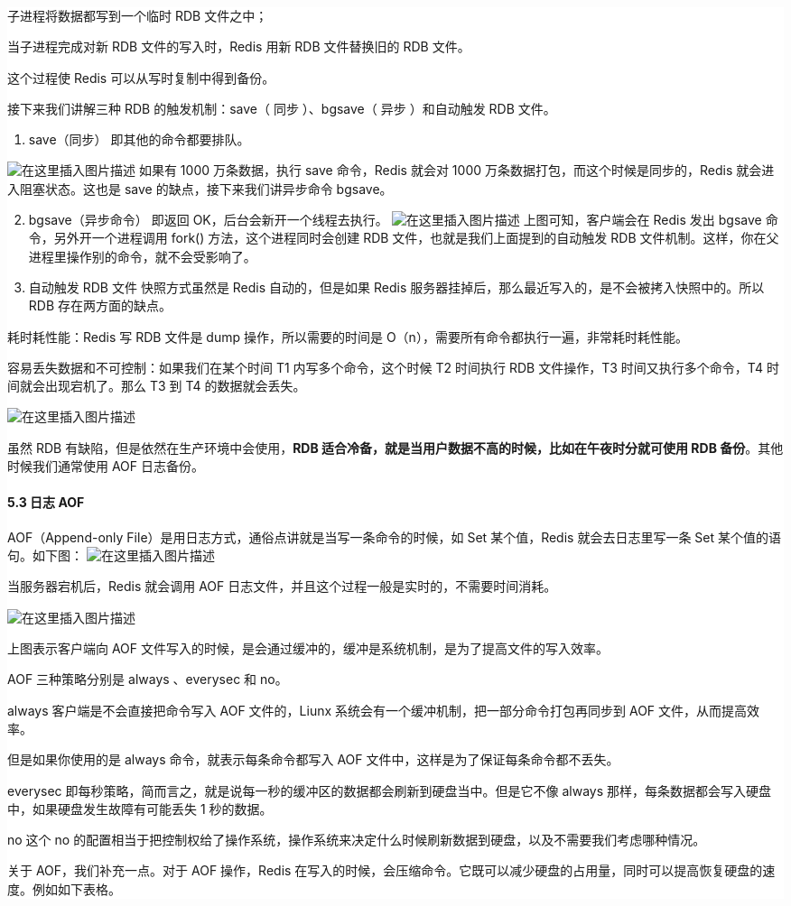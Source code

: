 子进程将数据都写到一个临时 RDB 文件之中；

当子进程完成对新 RDB 文件的写入时，Redis 用新 RDB 文件替换旧的 RDB 文件。

这个过程使 Redis 可以从写时复制中得到备份。

接下来我们讲解三种 RDB 的触发机制：save（ 同步 ）、bgsave（ 异步 ）和自动触发 RDB 文件。

1. save（同步）
即其他的命令都要排队。

![在这里插入图片描述](http://images.gitbook.cn/0548abb0-f9cd-11e7-a366-e3aeb8ba8d5e)
如果有 1000 万条数据，执行 save 命令，Redis 就会对 1000 万条数据打包，而这个时候是同步的，Redis 就会进入阻塞状态。这也是 save 的缺点，接下来我们讲异步命令 bgsave。

2. bgsave（异步命令）
即返回 OK，后台会新开一个线程去执行。
![在这里插入图片描述](http://images.gitbook.cn/60ed2100-f9cb-11e7-b881-8fdce9c8497b)
上图可知，客户端会在 Redis 发出 bgsave 命令，另外开一个进程调用 fork() 方法，这个进程同时会创建 RDB 文件，也就是我们上面提到的自动触发 RDB 文件机制。这样，你在父进程里操作别的命令，就不会受影响了。

3. 自动触发 RDB 文件
快照方式虽然是 Redis 自动的，但是如果 Redis 服务器挂掉后，那么最近写入的，是不会被拷入快照中的。所以 RDB 存在两方面的缺点。

耗时耗性能：Redis 写 RDB 文件是 dump 操作，所以需要的时间是 O（n），需要所有命令都执行一遍，非常耗时耗性能。

容易丢失数据和不可控制：如果我们在某个时间 T1 内写多个命令，这个时候 T2 时间执行 RDB 文件操作，T3 时间又执行多个命令，T4 时间就会出现宕机了。那么 T3 到 T4 的数据就会丢失。

![在这里插入图片描述](http://images.gitbook.cn/381c4270-fa60-11e7-9f83-d55f581a6c37)

虽然 RDB 有缺陷，但是依然在生产环境中会使用，**RDB 适合冷备，就是当用户数据不高的时候，比如在午夜时分就可使用 RDB 备份**。其他时候我们通常使用 AOF 日志备份。

#### 5.3 日志 AOF
AOF（Append-only File）是用日志方式，通俗点讲就是当写一条命令的时候，如 Set 某个值，Redis 就会去日志里写一条 Set 某个值的语句。如下图：
![在这里插入图片描述](http://images.gitbook.cn/ea14c190-fa61-11e7-acb1-c520391eb94c)

当服务器宕机后，Redis 就会调用 AOF 日志文件，并且这个过程一般是实时的，不需要时间消耗。

![在这里插入图片描述](http://images.gitbook.cn/c4eba2a0-fa64-11e7-acb1-c520391eb94c)

上图表示客户端向 AOF 文件写入的时候，是会通过缓冲的，缓冲是系统机制，是为了提高文件的写入效率。

AOF 三种策略分别是 always 、everysec 和 no。

always
客户端是不会直接把命令写入 AOF 文件的，Liunx 系统会有一个缓冲机制，把一部分命令打包再同步到 AOF 文件，从而提高效率。

但是如果你使用的是 always 命令，就表示每条命令都写入 AOF 文件中，这样是为了保证每条命令都不丢失。

everysec
即每秒策略，简而言之，就是说每一秒的缓冲区的数据都会刷新到硬盘当中。但是它不像 always 那样，每条数据都会写入硬盘中，如果硬盘发生故障有可能丢失 1 秒的数据。

no
这个 no 的配置相当于把控制权给了操作系统，操作系统来决定什么时候刷新数据到硬盘，以及不需要我们考虑哪种情况。


关于 AOF，我们补充一点。对于 AOF 操作，Redis 在写入的时候，会压缩命令。它既可以减少硬盘的占用量，同时可以提高恢复硬盘的速度。例如如下表格。
